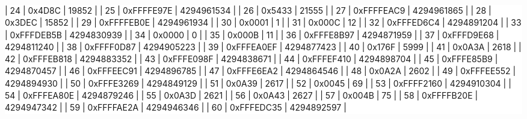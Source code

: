 |      24 | 0x4D8C      |       19852 |
|      25 | 0xFFFFE97E  |  4294961534 |
|      26 | 0x5433      |       21555 |
|      27 | 0xFFFFEAC9  |  4294961865 |
|      28 | 0x3DEC      |       15852 |
|      29 | 0xFFFFEB0E  |  4294961934 |
|      30 | 0x0001      |           1 |
|      31 | 0x000C      |          12 |
|      32 | 0xFFFED6C4  |  4294891204 |
|      33 | 0xFFFDEB5B  |  4294830939 |
|      34 | 0x0000      |           0 |
|      35 | 0x000B      |          11 |
|      36 | 0xFFFE8B97  |  4294871959 |
|      37 | 0xFFFD9E68  |  4294811240 |
|      38 | 0xFFFF0D87  |  4294905223 |
|      39 | 0xFFFEA0EF  |  4294877423 |
|      40 | 0x176F      |        5999 |
|      41 | 0x0A3A      |        2618 |
|      42 | 0xFFFEB818  |  4294883352 |
|      43 | 0xFFFE098F  |  4294838671 |
|      44 | 0xFFFEF410  |  4294898704 |
|      45 | 0xFFFE85B9  |  4294870457 |
|      46 | 0xFFFEEC91  |  4294896785 |
|      47 | 0xFFFE6EA2  |  4294864546 |
|      48 | 0x0A2A      |        2602 |
|      49 | 0xFFFEE552  |  4294894930 |
|      50 | 0xFFFE3269  |  4294849129 |
|      51 | 0x0A39      |        2617 |
|      52 | 0x0045      |          69 |
|      53 | 0xFFFF2160  |  4294910304 |
|      54 | 0xFFFEA80E  |  4294879246 |
|      55 | 0x0A3D      |        2621 |
|      56 | 0x0A43      |        2627 |
|      57 | 0x004B      |          75 |
|      58 | 0xFFFFB20E  |  4294947342 |
|      59 | 0xFFFFAE2A  |  4294946346 |
|      60 | 0xFFFEDC35  |  4294892597 |
